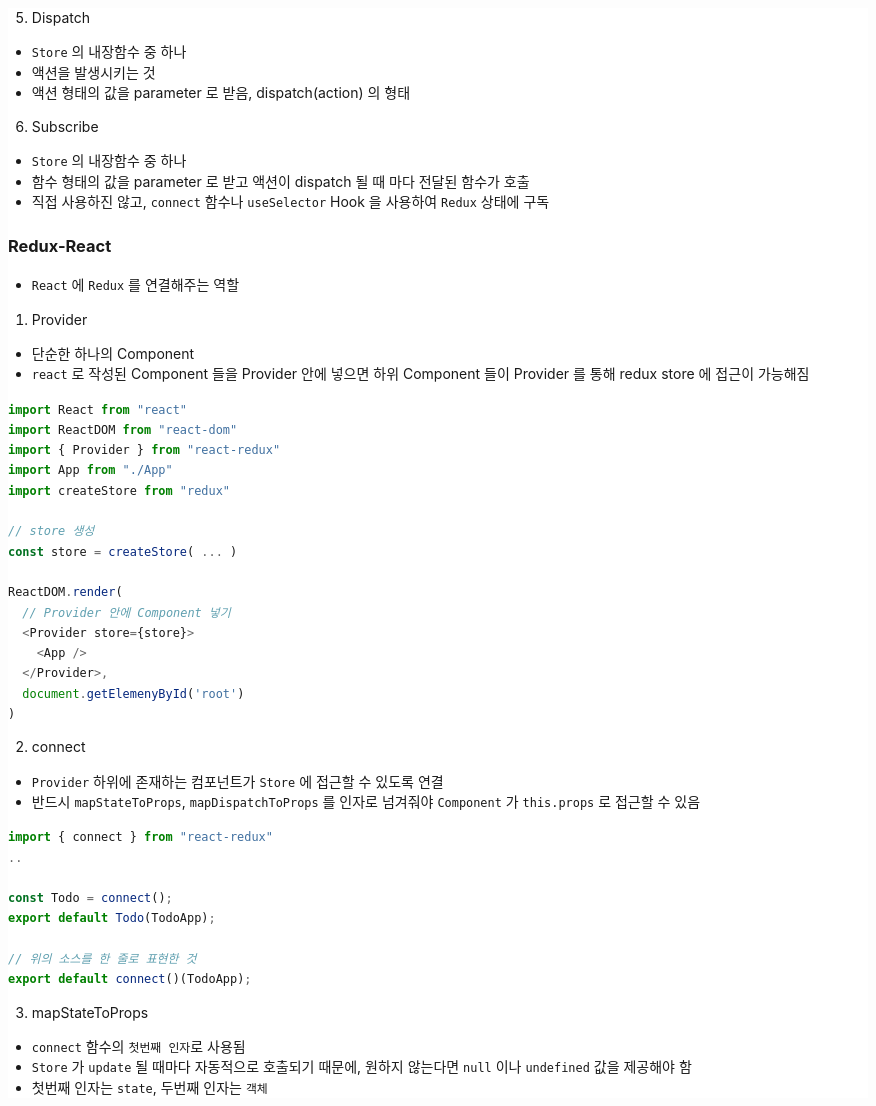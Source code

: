 5. Dispatch
  - `Store` 의 내장함수 중 하나
  - 액션을 발생시키는 것
  - 액션 형태의 값을 parameter 로 받음, dispatch(action) 의 형태

6. Subscribe
  - `Store` 의 내장함수 중 하나
  - 함수 형태의 값을 parameter 로 받고 액션이 dispatch 될 때 마다 전달된 함수가 호출
  - 직접 사용하진 않고, `connect` 함수나 `useSelector` Hook 을 사용하여 `Redux` 상태에 구독

### Redux-React
- `React` 에 `Redux` 를 연결해주는 역할

1. Provider
  - 단순한 하나의 Component
  - `react` 로 작성된 Component 들을 Provider 안에 넣으면 하위 Component 들이 Provider 를 통해 redux store 에 접근이 가능해짐

  ``` javascript
  import React from "react"
  import ReactDOM from "react-dom"
  import { Provider } from "react-redux"
  import App from "./App"
  import createStore from "redux"

  // store 생성
  const store = createStore( ... )

  ReactDOM.render(
    // Provider 안에 Component 넣기
    <Provider store={store}>
      <App />
    </Provider>,
    document.getElemenyById('root')
  )
  ```

2. connect
  - `Provider` 하위에 존재하는 컴포넌트가 `Store` 에 접근할 수 있도록 연결
  - 반드시 `mapStateToProps`, `mapDispatchToProps` 를 인자로 넘겨줘야 `Component` 가 `this.props` 로 접근할 수 있음

  ``` javascript
  import { connect } from "react-redux"
  ..

  const Todo = connect();
  export default Todo(TodoApp);

  // 위의 소스를 한 줄로 표현한 것
  export default connect()(TodoApp);
  ```

3. mapStateToProps
  - `connect` 함수의 `첫번째 인자`로 사용됨
  - `Store` 가 `update` 될 때마다 자동적으로 호출되기 때문에, 원하지 않는다면 `null` 이나 `undefined` 값을 제공해야 함
  - 첫번째 인자는 `state`, 두번째 인자는 `객체`
